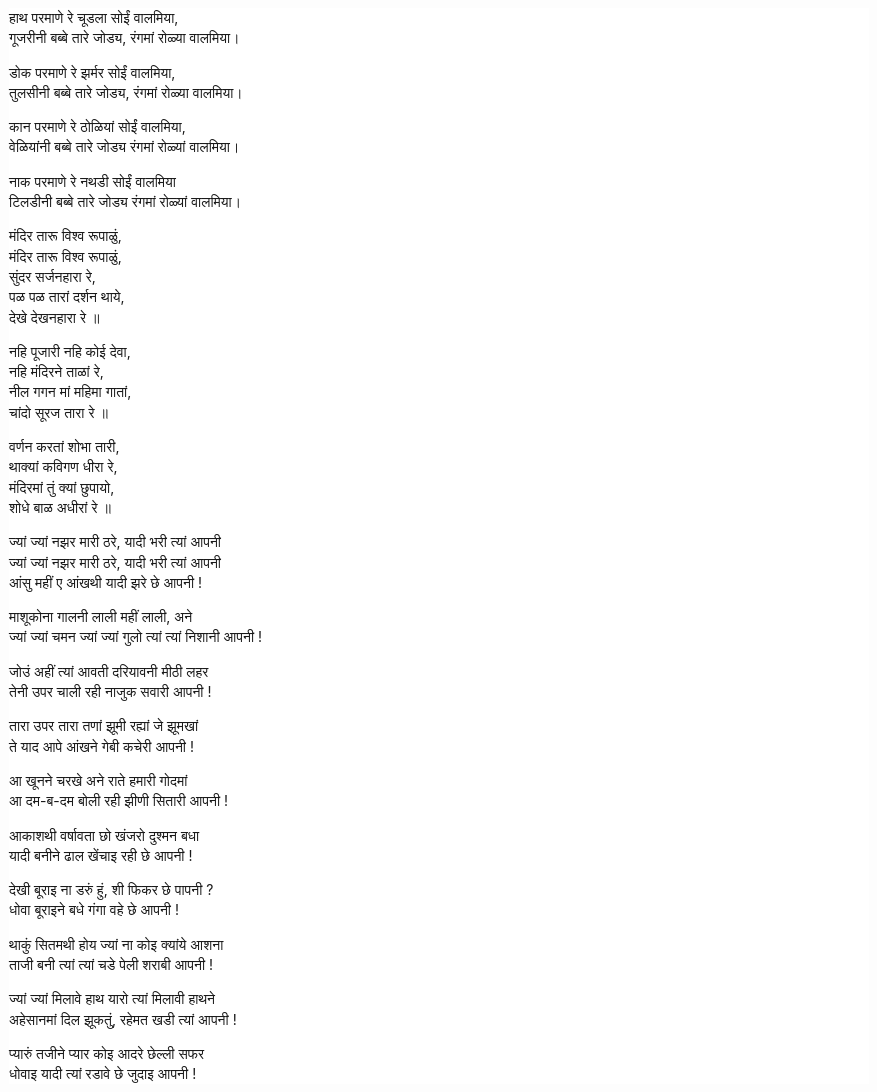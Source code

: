 हाथ परमाणे रे चूडला सोईं वालमिया,  
गूजरीनी बब्बे तारे जोड्य, रंगमां रोळ्या वालमिया।  
  
डोक परमाणे रे झर्मर सोईं वालमिया,  
तुलसीनी बब्बे तारे जोड्य, रंगमां रोळ्या वालमिया।  
  
कान परमाणे रे ठोळियां सोईं वालमिया,  
वेळियांनी बब्बे तारे जोड्य रंगमां रोळ्यां वालमिया।  
  
नाक परमाणे रे नथडी सोईं वालमिया  
टिलडीनी बब्बे तारे जोड्य रंगमां रोळ्यां वालमिया।  
  
  
मंदिर तारू विश्व रूपाळुं,  
मंदिर तारू विश्व रूपाळुं,  
सुंदर सर्जनहारा रे,  
पळ पळ तारां दर्शन थाये,  
देखे देखनहारा रे ॥  
  
नहि पूजारी नहि कोई देवा,  
नहि मंदिरने ताळां रे,  
नील गगन मां महिमा गातां,  
चांदो सूरज तारा रे ॥  
  
वर्णन करतां शोभा तारी,  
थाक्यां कविगण धीरा रे,  
मंदिरमां तुं क्यां छुपायो,  
शोधे बाळ अधीरां रे ॥  
  
ज्यां ज्यां नझर मारी ठरे, यादी भरी त्यां आपनी  
ज्यां ज्यां नझर मारी ठरे, यादी भरी त्यां आपनी  
आंसु महीं ए आंखथी यादी झरे छे आपनी !  
  
माशूकोना गालनी लाली महीं लाली, अने  
ज्यां ज्यां चमन ज्यां ज्यां गुलो त्यां त्यां निशानी आपनी !  
  
जोउं अहीं त्यां आवती दरियावनी मीठी लहर  
तेनी उपर चाली रही नाजुक सवारी आपनी !  
  
तारा उपर तारा तणां झूमी रह्यां जे झूमखां  
ते याद आपे आंखने गेबी कचेरी आपनी !  
  
आ खूनने चरखे अने राते हमारी गोदमां  
आ दम-ब-दम बोली रही झीणी सितारी आपनी !  
  
आकाशथी वर्षावता छो खंजरो दुश्मन बधा  
यादी बनीने ढाल खेंचाइ रही छे आपनी !  
  
देखी बूराइ ना डरुं हुं, शी फिकर छे पापनी ?  
धोवा बूराइने बधे गंगा वहे छे आपनी !  
  
थाकुं सितमथी होय ज्यां ना कोइ क्यांये आशना  
ताजी बनी त्यां त्यां चडे पेली शराबी आपनी !  
  
ज्यां ज्यां मिलावे हाथ यारो त्यां मिलावी हाथने  
अहेसानमां दिल झूकतुं, रहेमत खडी त्यां आपनी !  
  
प्यारुं तजीने प्यार कोइ आदरे छेल्ली सफर  
धोवाइ यादी त्यां रडावे छे जुदाइ आपनी !  
  